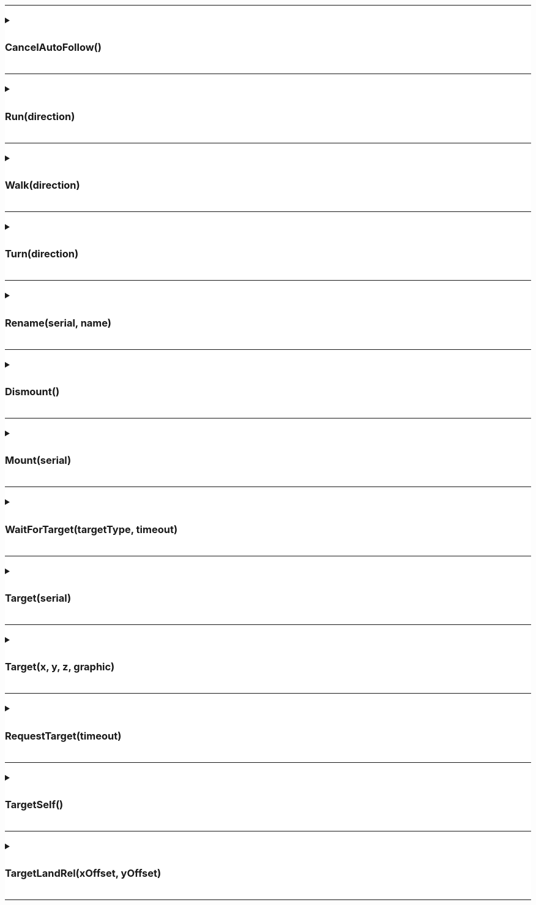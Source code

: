 ***


<details><summary><h3>CancelAutoFollow()</h3></summary></details>

***


<details><summary><h3>Run(direction)</h3></summary></details>

***


<details><summary><h3>Walk(direction)</h3></summary></details>

***


<details><summary><h3>Turn(direction)</h3></summary></details>

***


<details><summary><h3>Rename(serial, name)</h3></summary></details>

***


<details><summary><h3>Dismount()</h3></summary></details>

***


<details><summary><h3>Mount(serial)</h3></summary></details>

***


<details><summary><h3>WaitForTarget(targetType, timeout)</h3></summary></details>

***


<details><summary><h3>Target(serial)</h3></summary></details>

***


<details><summary><h3>Target(x, y, z, graphic)</h3></summary></details>

***


<details><summary><h3>RequestTarget(timeout)</h3></summary></details>

***


<details><summary><h3>TargetSelf()</h3></summary></details>

***


<details><summary><h3>TargetLandRel(xOffset, yOffset)</h3></summary></details>

***
